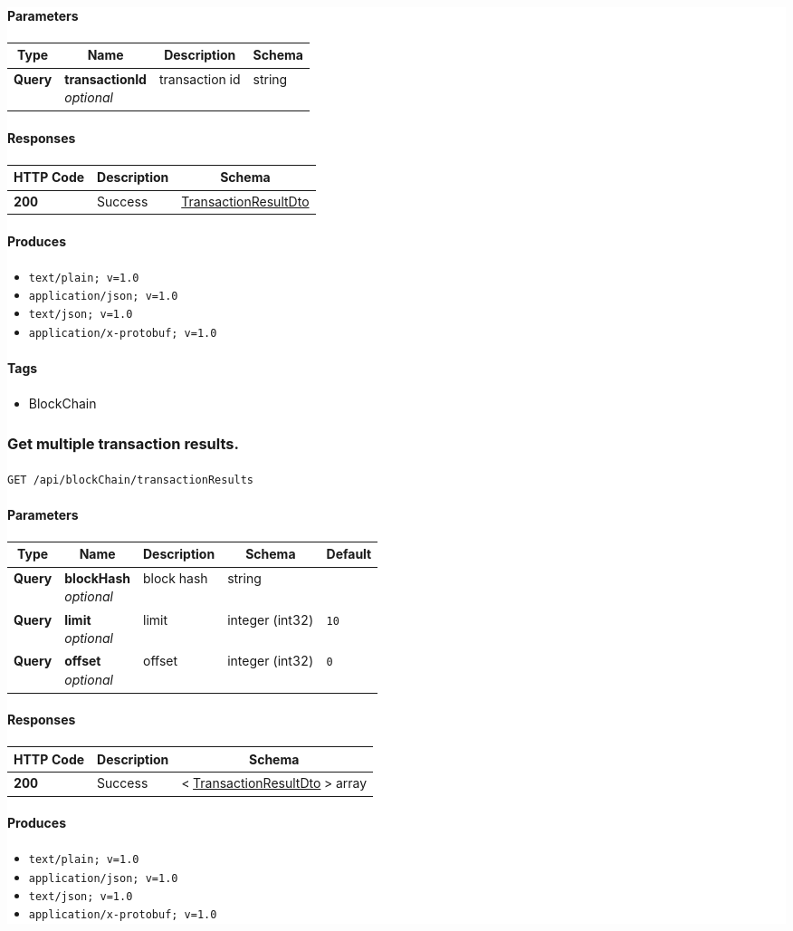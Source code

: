 
#### Parameters

|Type|Name|Description|Schema|
|---|---|---|---|
|**Query**|**transactionId**  <br>*optional*|transaction id|string|


#### Responses

|HTTP Code|Description|Schema|
|---|---|---|
|**200**|Success|[TransactionResultDto](#transactionresultdto)|


#### Produces

* `text/plain; v=1.0`
* `application/json; v=1.0`
* `text/json; v=1.0`
* `application/x-protobuf; v=1.0`


#### Tags

* BlockChain


<a name="gettransactionresults"></a>
### Get multiple transaction results.
```
GET /api/blockChain/transactionResults
```


#### Parameters

|Type|Name|Description|Schema|Default|
|---|---|---|---|---|
|**Query**|**blockHash**  <br>*optional*|block hash|string||
|**Query**|**limit**  <br>*optional*|limit|integer (int32)|`10`|
|**Query**|**offset**  <br>*optional*|offset|integer (int32)|`0`|


#### Responses

|HTTP Code|Description|Schema|
|---|---|---|
|**200**|Success|< [TransactionResultDto](#transactionresultdto) > array|


#### Produces

* `text/plain; v=1.0`
* `application/json; v=1.0`
* `text/json; v=1.0`
* `application/x-protobuf; v=1.0`
